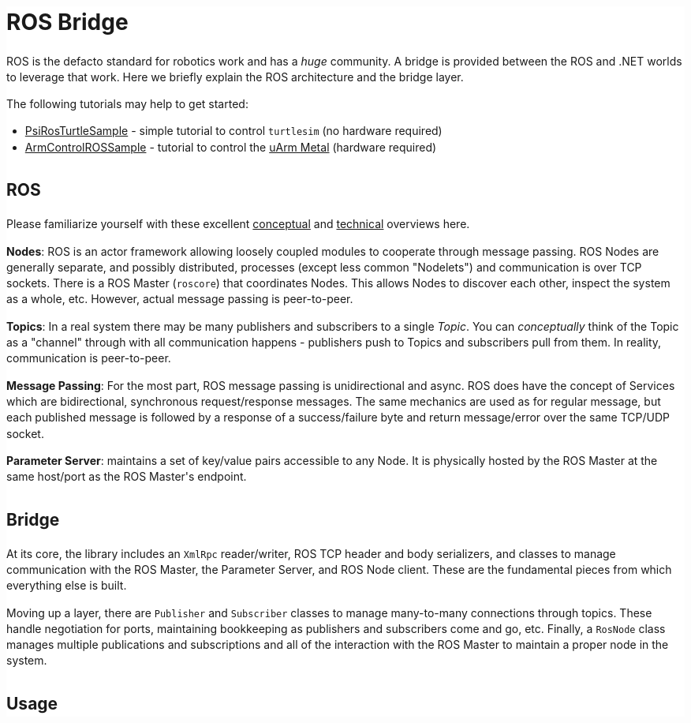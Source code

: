 ﻿# ROS Bridge

ROS is the defacto standard for robotics work and has a *huge* community.
A bridge is provided between the ROS and .NET worlds to leverage that work.
Here we briefly explain the ROS architecture and the bridge layer.

The following tutorials may help to get started:

* [PsiRosTurtleSample](https://github.com/Microsoft/psi-samples/tree/main/Samples/RosTurtleSample/) - simple tutorial to control `turtlesim` (no hardware required)
* [ArmControlROSSample](https://github.com/Microsoft/psi-samples/tree/main/Samples/RosArmControlSample/) - tutorial to control the [uArm Metal](http://ufactory.cc/#/en/uarm1) (hardware required)

## ROS

Please familiarize yourself with these excellent [conceptual](http://wiki.ros.org/ROS/Concepts) and [technical](http://wiki.ros.org/ROS/Technical%20Overview) overviews here.

**Nodes**: ROS is an actor framework allowing loosely coupled modules to cooperate through message passing.
ROS Nodes are generally separate, and possibly distributed, processes (except less common "Nodelets") and communication is over TCP sockets.
There is a ROS Master (`roscore`) that coordinates Nodes.
This allows Nodes to discover each other, inspect the system as a whole, etc.
However, actual message passing is peer-to-peer.

**Topics**: In a real system there may be many publishers and subscribers to a single *Topic*.
You can _conceptually_ think of the Topic as a "channel" through with all communication happens - publishers push to Topics and subscribers pull from them. In reality, communication is peer-to-peer.

**Message Passing**: For the most part, ROS message passing is unidirectional and async.
ROS does have the concept of Services which are bidirectional, synchronous request/response messages.
The same mechanics are used as for regular message, but each published message is followed by a response of a success/failure byte and return message/error over the same TCP/UDP socket.

**Parameter Server**: maintains a set of key/value pairs accessible to any Node.
It is physically hosted by the ROS Master at the same host/port as the ROS Master's endpoint.

## Bridge

At its core, the library includes an `XmlRpc` reader/writer, ROS TCP header and body serializers, and classes to manage communication with the ROS Master, the Parameter Server, and ROS Node client.
These are the fundamental pieces from which everything else is built.

Moving up a layer, there are `Publisher` and `Subscriber` classes to manage many-to-many connections through topics.
These handle negotiation for ports, maintaining bookkeeping as publishers and subscribers come and go, etc.
Finally, a `RosNode` class manages multiple publications and subscriptions and all of the interaction with the ROS Master to maintain a proper node in the system.

## Usage
